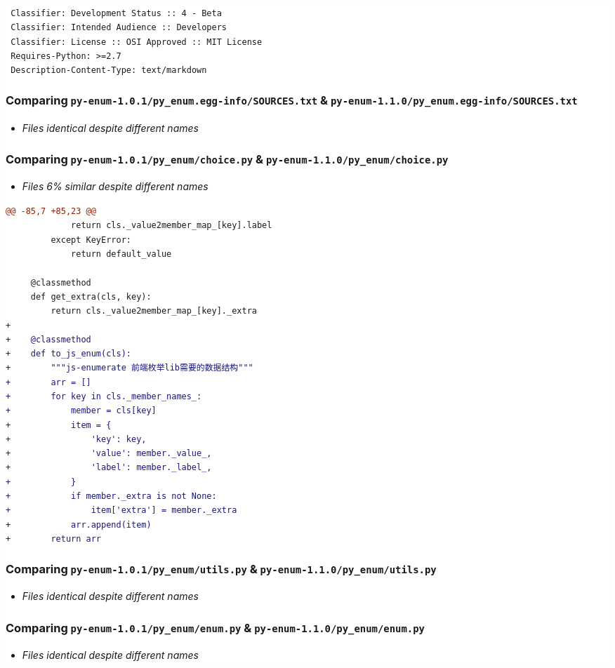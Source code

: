 ```
 Classifier: Development Status :: 4 - Beta
 Classifier: Intended Audience :: Developers
 Classifier: License :: OSI Approved :: MIT License
 Requires-Python: >=2.7
 Description-Content-Type: text/markdown
```

### Comparing `py-enum-1.0.1/py_enum.egg-info/SOURCES.txt` & `py-enum-1.1.0/py_enum.egg-info/SOURCES.txt`

 * *Files identical despite different names*

### Comparing `py-enum-1.0.1/py_enum/choice.py` & `py-enum-1.1.0/py_enum/choice.py`

 * *Files 6% similar despite different names*

```diff
@@ -85,7 +85,23 @@
             return cls._value2member_map_[key].label
         except KeyError:
             return default_value
 
     @classmethod
     def get_extra(cls, key):
         return cls._value2member_map_[key]._extra
+
+    @classmethod
+    def to_js_enum(cls):
+        """js-enumerate 前端枚举lib需要的数据结构"""
+        arr = []
+        for key in cls._member_names_:
+            member = cls[key]
+            item = {
+                'key': key,
+                'value': member._value_,
+                'label': member._label_,
+            }
+            if member._extra is not None:
+                item['extra'] = member._extra
+            arr.append(item)
+        return arr
```

### Comparing `py-enum-1.0.1/py_enum/utils.py` & `py-enum-1.1.0/py_enum/utils.py`

 * *Files identical despite different names*

### Comparing `py-enum-1.0.1/py_enum/enum.py` & `py-enum-1.1.0/py_enum/enum.py`

 * *Files identical despite different names*


